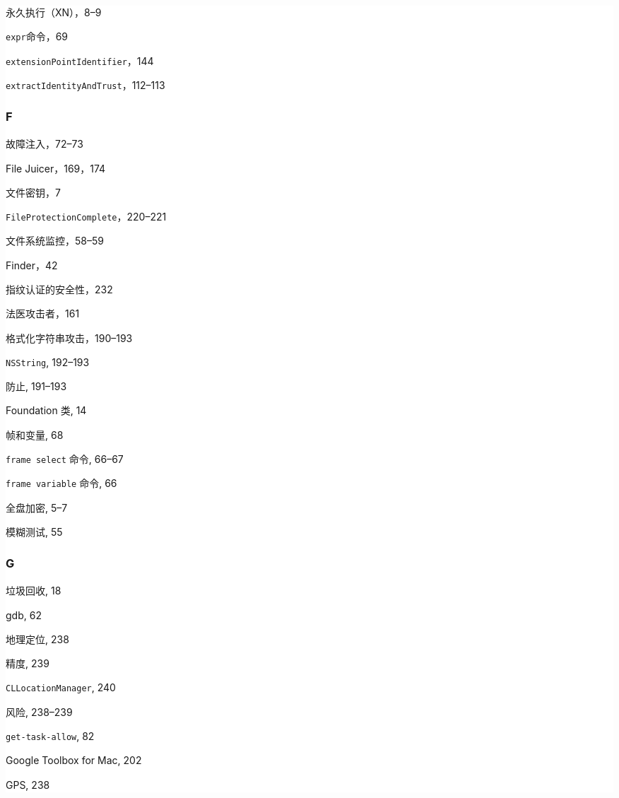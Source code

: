 永久执行（XN），8–9

`expr`命令，69

`extensionPointIdentifier`，144

`extractIdentityAndTrust`，112–113

### **F**

故障注入，72–73

File Juicer，169，174

文件密钥，7

`FileProtectionComplete`，220–221

文件系统监控，58–59

Finder，42

指纹认证的安全性，232

法医攻击者，161

格式化字符串攻击，190–193

`NSString`, 192–193

防止, 191–193

Foundation 类, 14

帧和变量, 68

`frame select` 命令, 66–67

`frame variable` 命令, 66

全盘加密, 5–7

模糊测试, 55

### **G**

垃圾回收, 18

gdb, 62

地理定位, 238

精度, 239

`CLLocationManager`, 240

风险, 238–239

`get-task-allow`, 82

Google Toolbox for Mac, 202

GPS, 238
